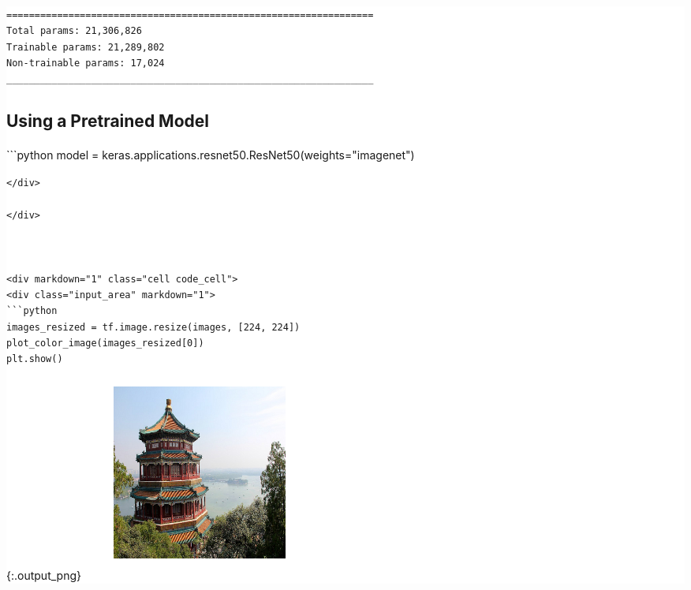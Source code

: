 ```
=================================================================
Total params: 21,306,826
Trainable params: 21,289,802
Non-trainable params: 17,024
_________________________________________________________________
```
</div>
</div>
</div>



## Using a Pretrained Model



<div markdown="1" class="cell code_cell">
<div class="input_area" markdown="1">
```python
model = keras.applications.resnet50.ResNet50(weights="imagenet")

```
</div>

</div>



<div markdown="1" class="cell code_cell">
<div class="input_area" markdown="1">
```python
images_resized = tf.image.resize(images, [224, 224])
plot_color_image(images_resized[0])
plt.show()

```
</div>

<div class="output_wrapper" markdown="1">
<div class="output_subarea" markdown="1">

{:.output_png}
![png](../../images/notebooks/24-tensorflow/14_deep_computer_vision_with_cnns_52_0.png)
